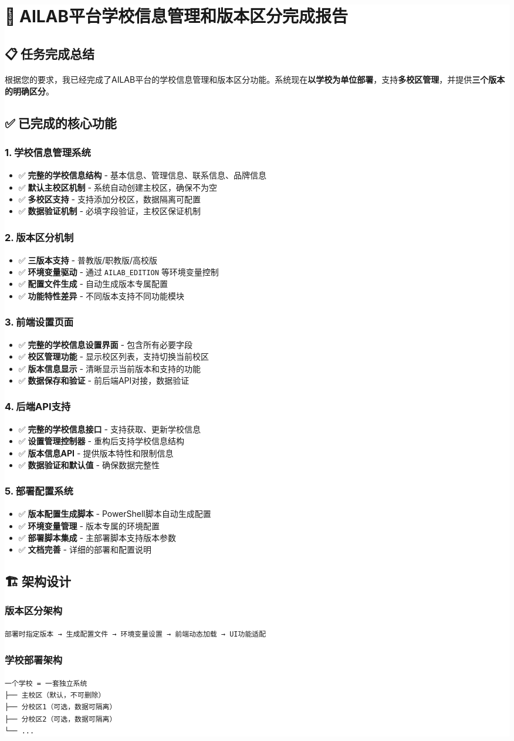 # 🎯 AILAB平台学校信息管理和版本区分完成报告

## 📋 任务完成总结

根据您的要求，我已经完成了AILAB平台的学校信息管理和版本区分功能。系统现在**以学校为单位部署**，支持**多校区管理**，并提供**三个版本的明确区分**。

## ✅ 已完成的核心功能

### 1. **学校信息管理系统**
- ✅ **完整的学校信息结构** - 基本信息、管理信息、联系信息、品牌信息
- ✅ **默认主校区机制** - 系统自动创建主校区，确保不为空
- ✅ **多校区支持** - 支持添加分校区，数据隔离可配置
- ✅ **数据验证机制** - 必填字段验证，主校区保证机制

### 2. **版本区分机制**
- ✅ **三版本支持** - 普教版/职教版/高校版
- ✅ **环境变量驱动** - 通过 `AILAB_EDITION` 等环境变量控制
- ✅ **配置文件生成** - 自动生成版本专属配置
- ✅ **功能特性差异** - 不同版本支持不同功能模块

### 3. **前端设置页面**
- ✅ **完整的学校信息设置界面** - 包含所有必要字段
- ✅ **校区管理功能** - 显示校区列表，支持切换当前校区
- ✅ **版本信息显示** - 清晰显示当前版本和支持的功能
- ✅ **数据保存和验证** - 前后端API对接，数据验证

### 4. **后端API支持**
- ✅ **完整的学校信息接口** - 支持获取、更新学校信息
- ✅ **设置管理控制器** - 重构后支持学校信息结构
- ✅ **版本信息API** - 提供版本特性和限制信息
- ✅ **数据验证和默认值** - 确保数据完整性

### 5. **部署配置系统**
- ✅ **版本配置生成脚本** - PowerShell脚本自动生成配置
- ✅ **环境变量管理** - 版本专属的环境配置
- ✅ **部署脚本集成** - 主部署脚本支持版本参数
- ✅ **文档完善** - 详细的部署和配置说明

## 🏗️ 架构设计

### 版本区分架构
```
部署时指定版本 → 生成配置文件 → 环境变量设置 → 前端动态加载 → UI功能适配
```

### 学校部署架构
```
一个学校 = 一套独立系统
├── 主校区（默认，不可删除）
├── 分校区1（可选，数据可隔离）
├── 分校区2（可选，数据可隔离）
└── ...
```
